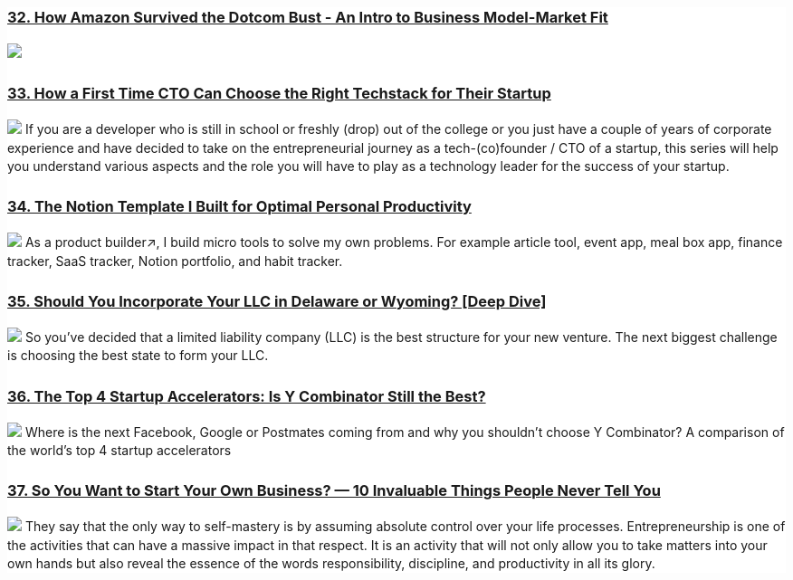 ### [32. How Amazon Survived the Dotcom Bust - An Intro to Business Model-Market Fit](https://hackernoon.com/what-amazon-missed-bankruptcy-can-teach-you-about-business-model-market-fit-vh1pi3x61)
![](https://cdn.hackernoon.com/drafts/aj1r23xrx.png)


### [33. How a First Time CTO Can Choose the Right Techstack for Their Startup ](https://hackernoon.com/how-a-first-time-cto-can-choose-the-right-techstack-for-their-startup-nc4m32uk)
![](https://cdn.hackernoon.com/images/79333yx3.jpg)
If you are a developer who is still in school or freshly (drop) out of the college or you just have a couple of years of corporate experience and have decided to take on the entrepreneurial journey as a tech-(co)founder / CTO of a startup, this series will help you understand various aspects and the role you will have to play as a technology leader for the success of your startup.

### [34. The Notion Template I Built for Optimal Personal Productivity ](https://hackernoon.com/the-notion-template-i-built-for-optimal-personal-productivity-xn7c3ttb)
![](https://firebasestorage.googleapis.com/v0/b/hackernoon-app.appspot.com/o/images%2F9FoqLXBqkFSxBjQvbeLToKfU4GA2-znc3ug1.jpeg?alt=media&token=fb9917e8-35d6-4e57-8d74-cef98c8c8b91)
As a product builder↗️, I build micro tools to solve my own problems. For example article tool, event app, meal box app, finance tracker, SaaS tracker, Notion portfolio, and habit tracker. 

### [35. Should You Incorporate Your LLC in Delaware or Wyoming? [Deep Dive]](https://hackernoon.com/should-you-incorporate-your-llc-in-delaware-or-wyoming-deep-dive-kubg32do)
![](https://cdn.hackernoon.com/drafts/p64w3yns.png)
So you’ve decided that a limited liability company (LLC) is the best structure for your new venture. The next biggest challenge is choosing the best state to form your LLC.

### [36. The Top 4 Startup Accelerators: Is Y Combinator Still the Best?](https://hackernoon.com/the-top-4-startup-accelerators-is-y-combinator-still-the-best-co483w3u)
![](https://firebasestorage.googleapis.com/v0/b/hackernoon-app.appspot.com/o/images%2FTgX34OeyXoYJHmDus2UZPg92NYp1-yy3r3wr2.jpeg?alt=media&token=3ace6e06-b016-4d96-aad0-9a75ed929298)
Where is the next Facebook, Google or Postmates coming from and why you shouldn’t choose Y Combinator? A comparison of the world’s top 4 startup accelerators

### [37. So You Want to Start Your Own Business? — 10 Invaluable Things People Never Tell You](https://hackernoon.com/so-you-want-to-start-your-own-business-10-invaluable-things-people-never-tell-you-db66fc1862f6)
![](https://cdn.hackernoon.com/hn-images/1*VXQpXznHPM4haitEjGMGqQ.jpeg)
They say that the only way to self-mastery is by assuming absolute control over your life processes. Entrepreneurship is one of the activities that can have a massive impact in that respect. It is an activity that will not only allow you to take matters into your own hands but also reveal the essence of the words responsibility, discipline, and productivity in all its glory.
